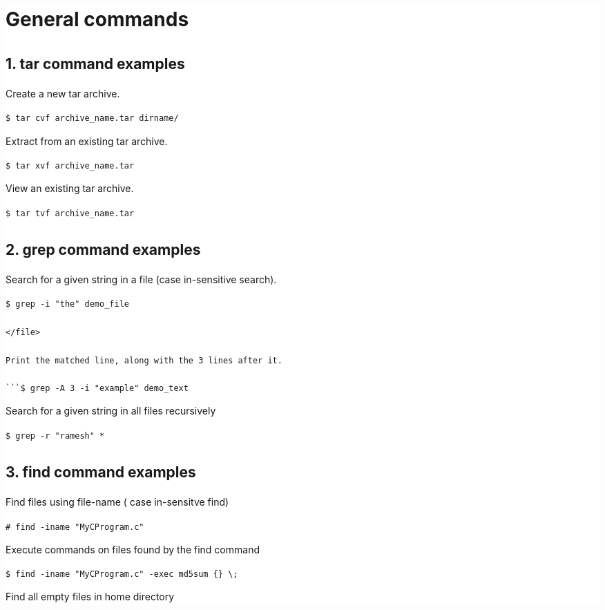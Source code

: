 # General commands

## 1. tar command examples

Create a new tar archive.

```
$ tar cvf archive_name.tar dirname/
```

Extract from an existing tar archive.

```
$ tar xvf archive_name.tar
```

View an existing tar archive.

```
$ tar tvf archive_name.tar
```

## 2. grep command examples

Search for a given string in a file (case in-sensitive search).

```
$ grep -i "the" demo_file

</file>

Print the matched line, along with the 3 lines after it.

```$ grep -A 3 -i "example" demo_text
```

Search for a given string in all files recursively

```
$ grep -r "ramesh" *
```

## 3. find command examples

Find files using file-name ( case in-sensitve find)

```
# find -iname "MyCProgram.c"
```

Execute commands on files found by the find command

```
$ find -iname "MyCProgram.c" -exec md5sum {} \;
```

Find all empty files in home directory
